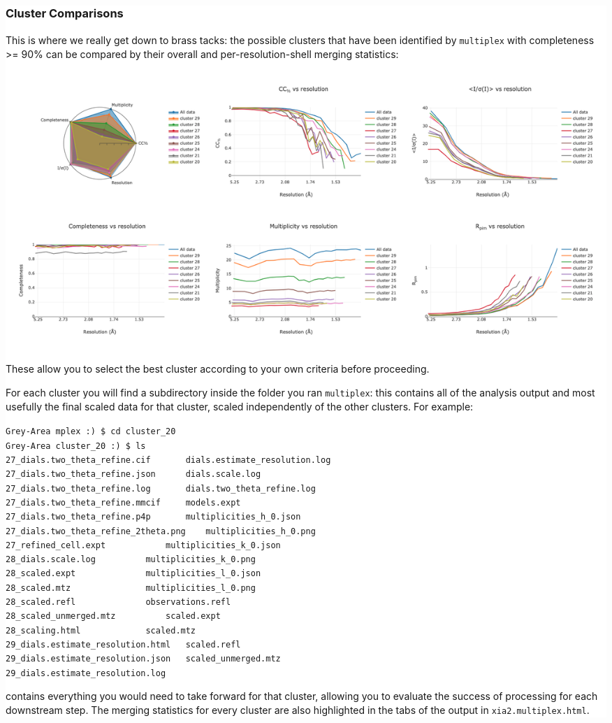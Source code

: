 ### Cluster Comparisons

This is where we really get down to brass tacks: the possible clusters
that have been identified by `multiplex` with completeness >= 90% can
be compared by their overall and per-resolution-shell merging
statistics:

![Merging statistic graphs](./images/clusters.png)

These allow you to select the best cluster according to your own
criteria before proceeding.

For each cluster you will find a subdirectory inside the folder you
ran `multiplex`: this contains all of the analysis output and most
usefully the final scaled data for that cluster, scaled independently
of the other clusters. For example:

```
Grey-Area mplex :) $ cd cluster_20
Grey-Area cluster_20 :) $ ls
27_dials.two_theta_refine.cif		dials.estimate_resolution.log
27_dials.two_theta_refine.json		dials.scale.log
27_dials.two_theta_refine.log		dials.two_theta_refine.log
27_dials.two_theta_refine.mmcif		models.expt
27_dials.two_theta_refine.p4p		multiplicities_h_0.json
27_dials.two_theta_refine_2theta.png	multiplicities_h_0.png
27_refined_cell.expt			multiplicities_k_0.json
28_dials.scale.log			multiplicities_k_0.png
28_scaled.expt				multiplicities_l_0.json
28_scaled.mtz				multiplicities_l_0.png
28_scaled.refl				observations.refl
28_scaled_unmerged.mtz			scaled.expt
28_scaling.html				scaled.mtz
29_dials.estimate_resolution.html	scaled.refl
29_dials.estimate_resolution.json	scaled_unmerged.mtz
29_dials.estimate_resolution.log
```

contains everything you would need to take forward for that cluster,
allowing you to evaluate the success of processing for each downstream
step. The merging statistics for every cluster are also highlighted in
the tabs of the output in `xia2.multiplex.html`.
